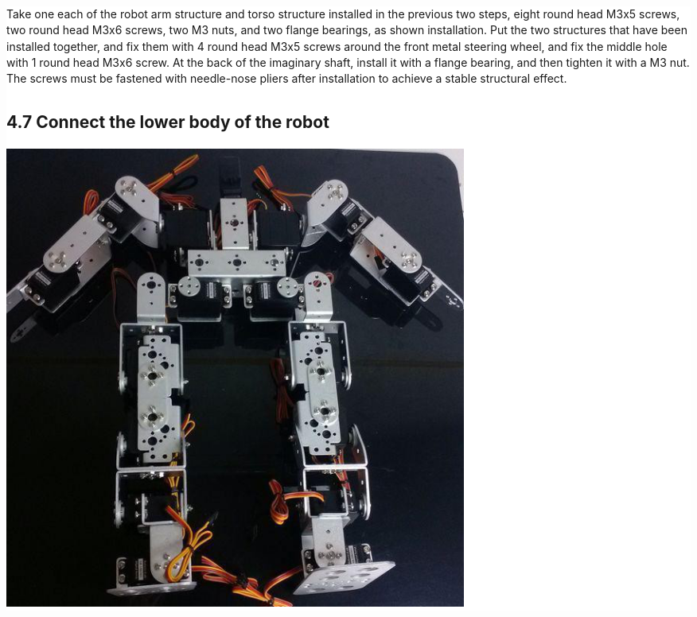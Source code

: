    Take one each of the robot arm structure and torso structure installed in the previous two steps, eight round head M3x5 screws, two round head M3x6 screws, two M3 nuts, and two flange bearings, as shown installation. Put the two structures that have been installed together, and fix them with 4 round head M3x5 screws around the front metal steering wheel, and fix the middle hole with 1 round head M3x6 screw. At the back of the imaginary shaft, install it with a flange bearing, and then tighten it with a M3 nut. The screws must be fastened with needle-nose pliers after installation to achieve a stable structural effect.  

  ## 4.7 Connect the lower body of the robot 

   ![img](wps30.png)